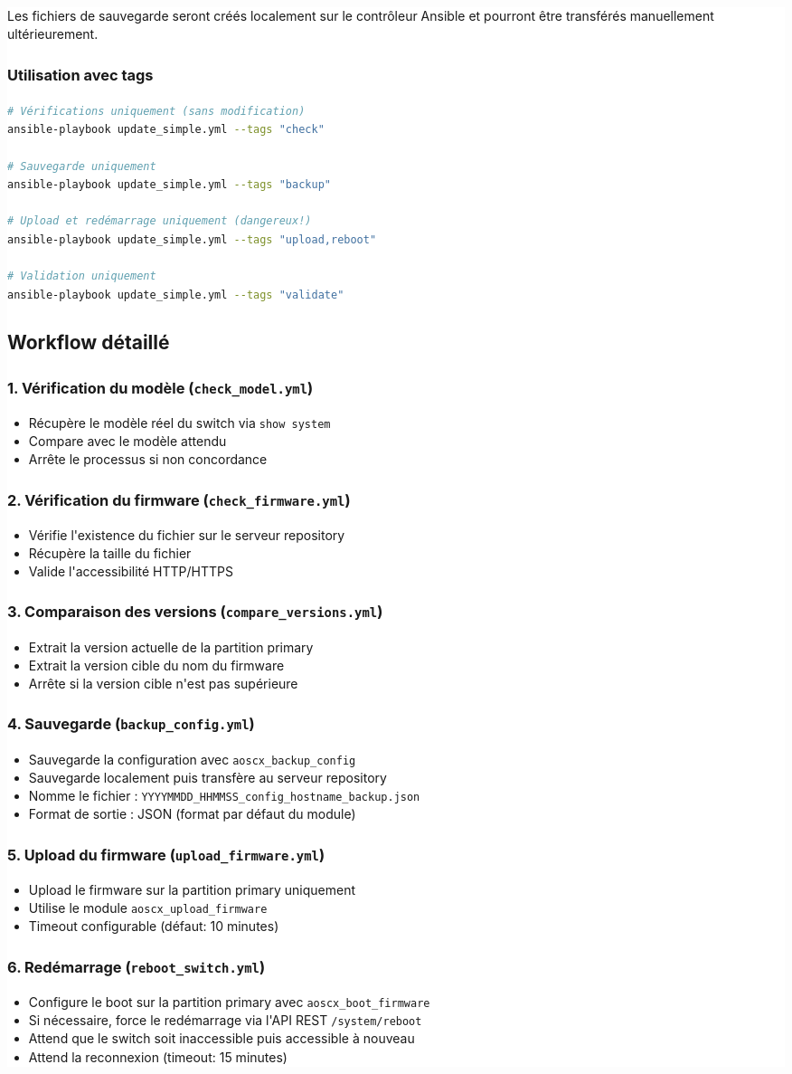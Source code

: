 Les fichiers de sauvegarde seront créés localement sur le contrôleur Ansible et pourront être transférés manuellement ultérieurement.

### Utilisation avec tags

```bash
# Vérifications uniquement (sans modification)
ansible-playbook update_simple.yml --tags "check"

# Sauvegarde uniquement
ansible-playbook update_simple.yml --tags "backup"

# Upload et redémarrage uniquement (dangereux!)
ansible-playbook update_simple.yml --tags "upload,reboot"

# Validation uniquement
ansible-playbook update_simple.yml --tags "validate"
```

## Workflow détaillé

### 1. Vérification du modèle (`check_model.yml`)
- Récupère le modèle réel du switch via `show system`
- Compare avec le modèle attendu
- Arrête le processus si non concordance

### 2. Vérification du firmware (`check_firmware.yml`)
- Vérifie l'existence du fichier sur le serveur repository
- Récupère la taille du fichier
- Valide l'accessibilité HTTP/HTTPS

### 3. Comparaison des versions (`compare_versions.yml`)
- Extrait la version actuelle de la partition primary
- Extrait la version cible du nom du firmware
- Arrête si la version cible n'est pas supérieure

### 4. Sauvegarde (`backup_config.yml`)
- Sauvegarde la configuration avec `aoscx_backup_config`
- Sauvegarde localement puis transfère au serveur repository
- Nomme le fichier : `YYYYMMDD_HHMMSS_config_hostname_backup.json`
- Format de sortie : JSON (format par défaut du module)

### 5. Upload du firmware (`upload_firmware.yml`)
- Upload le firmware sur la partition primary uniquement
- Utilise le module `aoscx_upload_firmware`
- Timeout configurable (défaut: 10 minutes)

### 6. Redémarrage (`reboot_switch.yml`)
- Configure le boot sur la partition primary avec `aoscx_boot_firmware`
- Si nécessaire, force le redémarrage via l'API REST `/system/reboot`
- Attend que le switch soit inaccessible puis accessible à nouveau
- Attend la reconnexion (timeout: 15 minutes)
